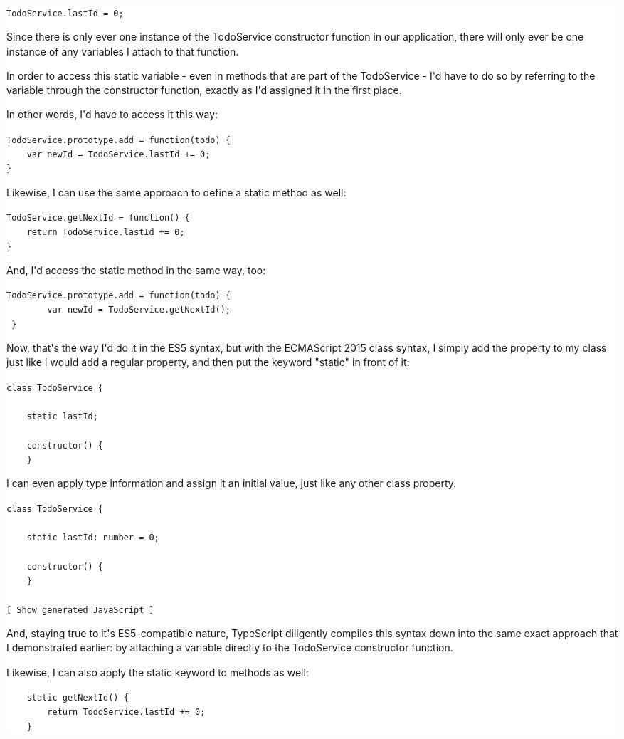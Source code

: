 	TodoService.lastId = 0;
	
Since there is only ever one instance of the TodoService constructor function in our application, there will only ever be one instance of any variables I attach to that function.

In order to access this static variable - even in methods that are part of the TodoService - I'd have to do so by referring to the variable through the constructor function, exactly as I'd assigned it in the first place.  

In other words, I'd have to access it this way:

	TodoService.prototype.add = function(todo) {
	    var newId = TodoService.lastId += 0;
	}
	
Likewise, I can use the same approach to define a static method as well:

	TodoService.getNextId = function() {
	    return TodoService.lastId += 0;
	}
	
And, I'd access the static method in the same way, too:

	TodoService.prototype.add = function(todo) {
	        var newId = TodoService.getNextId();
	 }
	
	
Now, that's the way I'd do it in the ES5 syntax, but with the ECMAScript 2015 class syntax, I simply add the property to my class just like I would add a regular property, and then put the keyword "static" in front of it:

	class TodoService {
	    
	    static lastId;
	    
	    constructor() {
	    }

I can even apply type information and assign it an initial value, just like any other class property.

	class TodoService {
	    
	    static lastId: number = 0;
	    
	    constructor() {
	    }

	[ Show generated JavaScript ]

And, staying true to it's ES5-compatible nature, TypeScript diligently compiles this syntax down into the same exact approach that I demonstrated earlier: by attaching a variable directly to the TodoService constructor function.

Likewise, I can also apply the static keyword to methods as well:

	    static getNextId() {
	        return TodoService.lastId += 0;
	    }
	